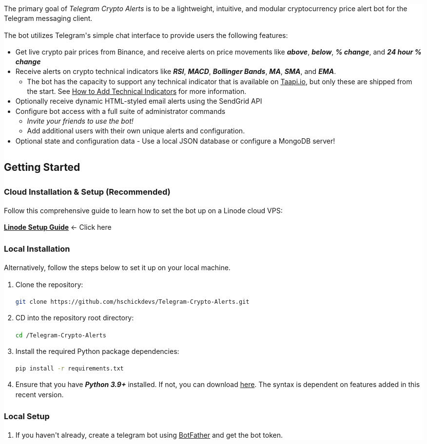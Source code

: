 The primary goal of _Telegram Crypto Alerts_ is to be a lightweight, intuitive, and modular cryptocurrency price alert bot for the Telegram messaging client.

The bot utilizes Telegram's simple chat interface to provide users the following features:
* Get live crypto pair prices from Binance, and receive alerts on price movements like **_above_**, **_below_**, **_% change_**, and **_24 hour % change_**
* Receive alerts on crypto technical indicators like **_RSI_**, **_MACD_**, **_Bollinger Bands_**, _**MA**_, **_SMA_**, and **_EMA_**.
   - The bot has the capacity to support any technical indicator that is available on [Taapi.io](https://taapi.io/), but only these are shipped from the start. See [How to Add Technical Indicators](#how-to-add-technical-indicators) for more information.
* Optionally receive dynamic HTML-styled email alerts using the SendGrid API
* Configure bot access with a full suite of administrator commands
   - _Invite your friends to use the bot!_
   - Add additional users with their own unique alerts and configuration.
* Optional state and configuration data - Use a local JSON database or configure a MongoDB server!

## Getting Started

### Cloud Installation & Setup (Recommended)

Follow this comprehensive guide to learn how to set the bot up on a Linode cloud VPS: 

[**Linode Setup Guide**](./docs/linode_setup_guide.md) <- Click here

### Local Installation

Alternatively, follow the steps below to set it up on your local machine.

1. Clone the repository:

    ```bash
    git clone https://github.com/hschickdevs/Telegram-Crypto-Alerts.git
    ```

2. CD into the repository root directory:

    ```bash
    cd /Telegram-Crypto-Alerts
    ```

3. Install the required Python package dependencies:

    ```bash
    pip install -r requirements.txt
    ```
    
4. Ensure that you have _**Python 3.9+**_ installed. If not, you can download [here](https://www.python.org/downloads/release/python-3912/). The syntax is dependent on features added in this recent version.

### Local Setup

1. If you haven't already, create a telegram bot using [BotFather](https://core.telegram.org/bots#3-how-do-i-create-a-bot) and get the bot token.
